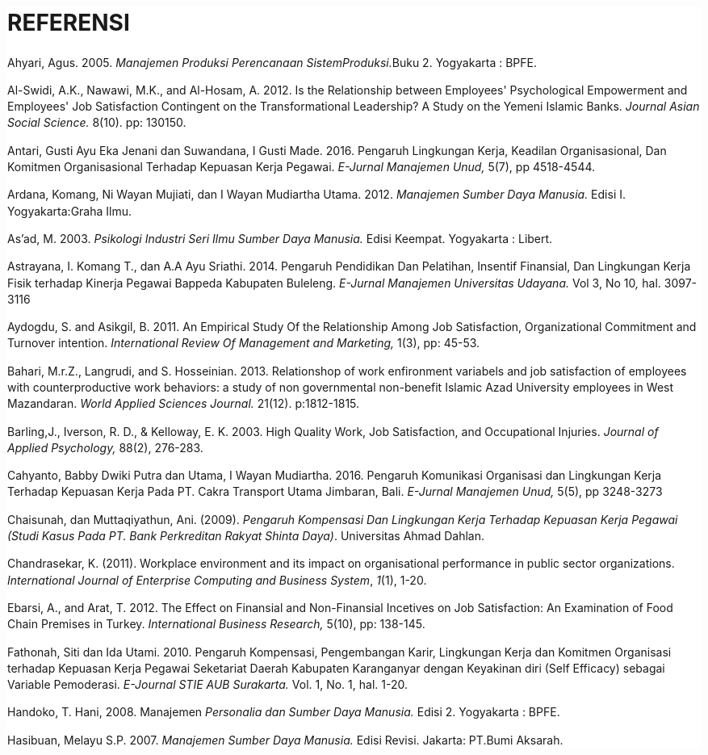 <h1><a name="bookmark12"></a><span class="font3" style="font-weight:bold;"><a name="bookmark13"></a>REFERENSI</span></h1>
<p><span class="font3">Ahyari, Agus. 2005. </span><span class="font3" style="font-style:italic;">Manajemen Produksi Perencanaan SistemProduksi.</span><span class="font3">Buku 2. Yogyakarta : BPFE.</span></p>
<p><span class="font3">Al-Swidi, A.K., Nawawi, M.K., and Al-Hosam, A. 2012. Is the Relationship between Employees' Psychological Empowerment and Employees' Job Satisfaction Contingent on the Transformational Leadership? A Study on the Yemeni Islamic Banks. </span><span class="font3" style="font-style:italic;">Journal Asian Social Science.</span><span class="font3"> 8(10). pp: 130150.</span></p>
<p><span class="font3">Antari, Gusti Ayu Eka Jenani dan Suwandana, I Gusti Made. 2016. Pengaruh Lingkungan Kerja, Keadilan Organisasional, Dan Komitmen Organisasional Terhadap Kepuasan Kerja Pegawai. </span><span class="font3" style="font-style:italic;">E-Jurnal Manajemen Unud,</span><span class="font3"> 5(7), pp 4518-4544.</span></p>
<p><span class="font3">Ardana, Komang, Ni Wayan Mujiati, dan I Wayan Mudiartha Utama. 2012. </span><span class="font3" style="font-style:italic;">Manajemen Sumber Daya Manusia.</span><span class="font3"> Edisi I. Yogyakarta:Graha Ilmu.</span></p>
<p><span class="font3">As’ad, M. 2003. </span><span class="font3" style="font-style:italic;">Psikologi Industri Seri Ilmu Sumber Daya Manusia.</span><span class="font3"> Edisi Keempat. Yogyakarta : Libert.</span></p>
<p><span class="font3">Astrayana, I. Komang T., dan A.A Ayu Sriathi. 2014. Pengaruh Pendidikan Dan Pelatihan, Insentif Finansial, Dan Lingkungan Kerja Fisik terhadap Kinerja Pegawai Bappeda Kabupaten Buleleng. </span><span class="font3" style="font-style:italic;">E-Jurnal Manajemen Universitas Udayana.</span><span class="font3"> Vol 3, No 10</span><span class="font3" style="font-style:italic;">,</span><span class="font3"> hal. 3097-3116</span></p>
<p><span class="font3">Aydogdu, S. and Asikgil, B. 2011. An Empirical Study Of the Relationship Among Job Satisfaction, Organizational Commitment and Turnover intention. </span><span class="font3" style="font-style:italic;">International Review Of Management and Marketing,</span><span class="font3"> 1(3), pp: 45-53.</span></p>
<p><span class="font3">Bahari, M.r.Z., Langrudi, and S. Hosseinian. 2013. Relationshop of work enfironment variabels and job satisfaction of employees with counterproductive work behaviors: a study of non governmental non-benefit Islamic Azad University employees in West Mazandaran. </span><span class="font3" style="font-style:italic;">World Applied Sciences Journal.</span><span class="font3"> 21(12). p:1812-1815.</span></p>
<p><span class="font3">Barling,J., Iverson, R. D., &amp;&nbsp;Kelloway, E. K. 2003. High Quality Work, Job Satisfaction, and Occupational Injuries. </span><span class="font3" style="font-style:italic;">Journal of Applied Psychology, </span><span class="font3">88(2), 276-283.</span></p>
<p><span class="font3">Cahyanto, Babby Dwiki Putra dan Utama, I Wayan Mudiartha. 2016. Pengaruh Komunikasi Organisasi dan Lingkungan Kerja Terhadap Kepuasan Kerja Pada PT. Cakra Transport Utama Jimbaran, Bali. </span><span class="font3" style="font-style:italic;">E-Jurnal Manajemen Unud,</span><span class="font3"> 5(5), pp 3248-3273</span></p>
<p><span class="font3">Chaisunah, dan Muttaqiyathun, Ani. (2009). </span><span class="font3" style="font-style:italic;">Pengaruh Kompensasi Dan Lingkungan Kerja Terhadap Kepuasan Kerja Pegawai (Studi Kasus Pada PT. Bank Perkreditan Rakyat Shinta Daya)</span><span class="font3">. Universitas Ahmad Dahlan.</span></p>
<p><span class="font3">Chandrasekar, K. (2011). Workplace environment and its impact on organisational performance in public sector organizations. </span><span class="font3" style="font-style:italic;">International Journal of Enterprise Computing and Business System</span><span class="font3">, </span><span class="font3" style="font-style:italic;">1</span><span class="font3">(1), 1-20.</span></p>
<p><span class="font3">Ebarsi, A., and Arat, T. 2012. The Effect on Finansial and Non-Finansial Incetives on Job Satisfaction: An Examination of Food Chain Premises in Turkey. </span><span class="font3" style="font-style:italic;">International Business Research,</span><span class="font3"> 5(10), pp: 138-145.</span></p>
<p><span class="font3">Fathonah, Siti dan Ida Utami. 2010. Pengaruh Kompensasi, Pengembangan Karir, Lingkungan Kerja dan Komitmen Organisasi terhadap Kepuasan Kerja Pegawai Seketariat Daerah Kabupaten Karanganyar dengan Keyakinan diri (Self Efficacy) sebagai Variable Pemoderasi. </span><span class="font3" style="font-style:italic;">E-Journal STIE AUB Surakarta.</span><span class="font3"> Vol. 1, No. 1, hal. 1-20.</span></p>
<p><span class="font3">Handoko, T. Hani, 2008. Manajemen </span><span class="font3" style="font-style:italic;">Personalia dan Sumber Daya Manusia. </span><span class="font3">Edisi 2. Yogyakarta : BPFE.</span></p>
<p><span class="font3">Hasibuan, Melayu S.P. 2007. </span><span class="font3" style="font-style:italic;">Manajemen Sumber Daya Manusia.</span><span class="font3"> Edisi Revisi. Jakarta: PT.Bumi Aksarah.</span></p>